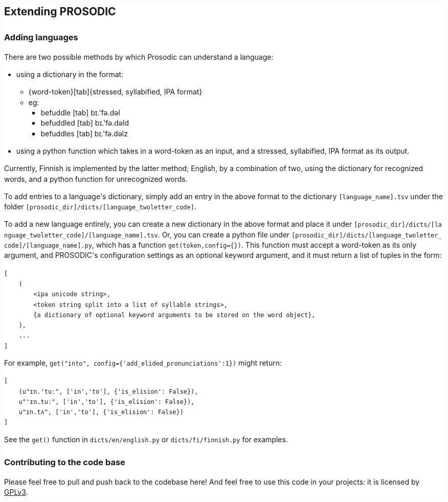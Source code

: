 ## Extending PROSODIC

### Adding languages

There are two possible methods by which Prosodic can understand a language:

* using a dictionary in the format:
	* {word-token}[tab]{stressed, syllabified, IPA format}
	* eg:
		* befuddle [tab] bɪ.'fə.dəl
		* befuddled	[tab] bɪ.'fə.dəld
		* befuddles	[tab] bɪ.'fə.dəlz

* using a python function which takes in a word-token as an input, and a stressed, syllabified, IPA format as its output.

Currently, Finnish is implemented by the latter method; English, by a combination of two, using the dictionary for recognized words, and a python function for unrecognized words.

To add entries to a language's dictionary, simply add an entry in the above format to the dictionary `[language_name].tsv` under the folder `[prosodic_dir]/dicts/[language_twoletter_code]`.

To add a new language entirely, you can create a new dictionary in the above format and place it under `[prosodic_dir]/dicts/[language_twoletter_code]/[language_name].tsv`. Or, you can create a python file under `[prosodic_dir]/dicts/[language_twoletter_code]/[language_name].py`, which has a function `get(token,config={})`. This function must accept a word-token as its only argument, and PROSODIC's configuration settings as an optional keyword argument, and it must return a list of tuples in the form:

	[
		(
			<ipa unicode string>,
			<token string split into a list of syllable strings>,
			{a dictionary of optional keyword arguments to be stored on the word object},
		),
		...
	]

For example, `get("into", config={'add_elided_pronunciations':1})` might return:

	[
		(u"ɪn.'tuː", ['in','to'], {'is_elision': False}),
		u"'ɪn.tuː", ['in','to'], {'is_elision': False}),
		u"ɪn.tʌ", ['in','to'], {'is_elision': False})
	]

See the `get()` function in `dicts/en/english.py` or `dicts/fi/finnish.py` for examples.

### Contributing to the code base

Please feel free to pull and push back to the codebase here! And feel free to use this code in your projects: it is licensed by [GPLv3](https://www.gnu.org/licenses/gpl-3.0.en.html).
